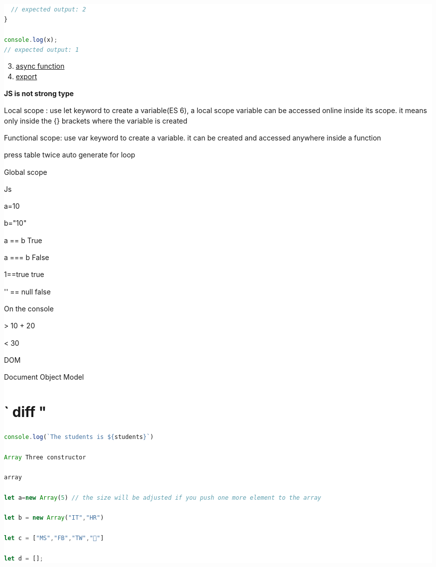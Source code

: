  ```javascript
   // expected output: 2
 }
 
 console.log(x);
 // expected output: 1
 
 ```

3. [async function](https://developer.mozilla.org/en-US/docs/Web/JavaScript/Reference/Statements/async_function)
4. [export](https://developer.mozilla.org/en-US/docs/Web/JavaScript/Reference/Statements/export)

**JS is not strong type**



Local scope : use let keyword to create a variable(ES 6), a local scope variable can be accessed online inside its scope. it means only inside the {} brackets where the variable is created



Functional scope: use var keyword to create a variable. it can be created and accessed anywhere inside a function 

press table twice auto generate for loop 



Global scope





Js 

a=10

b="10"

a == b True

a === b False

1==true true

'' == null false

On the console

\> 10 + 20 

\< 30



DOM 

Document Object Model

# \`  diff  "

```javascript
console.log(`The students is ${students}`)

Array Three constructor

array

let a=new Array(5) // the size will be adjusted if you push one more element to the array

let b = new Array("IT","HR")

let c = ["MS","FB","TW",""]

let d = [];
```